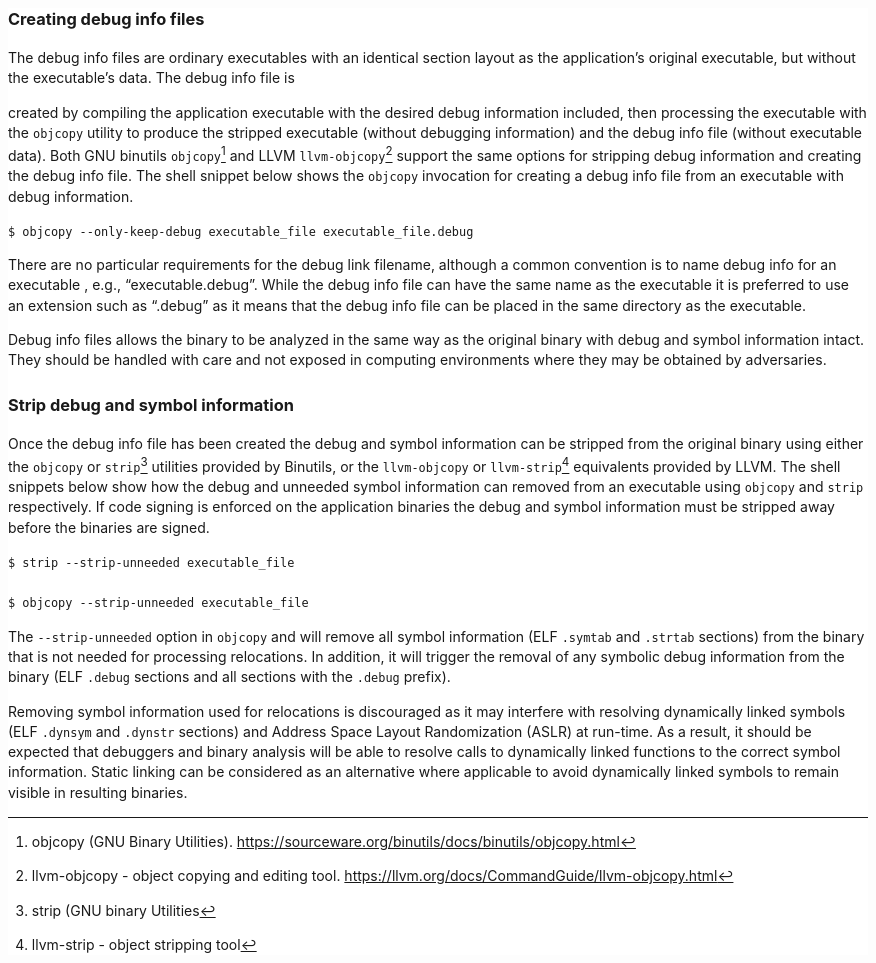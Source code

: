[^18]: DWARF Debugging Information Format Version 4.
https://sourceware.org/binutils/docs/ld/Options.html#Options
[^19]: Linux Standard Base Core Specification, Generic Part. Chapter 10.8. ABI note tag.
https://refspecs.linuxfoundation.org/LSB_5.0.0/LSB-Core-generic/LSB-Core-generic/noteabitag.html
[^20]: LD Options.
https://sourceware.org/binutils/docs/ld/Options.html#Options
[^21]: Ghidra homepage.
 https://ghidra-sre.org
[^22]: Hex-Rays. IDA Pro homepage.
https://www.hex-rays.com/products/ida

### Creating debug info files

The debug info files are ordinary executables with an identical section layout as the application’s original executable, but without the executable’s data. The debug info file is

created by compiling the application executable with the desired debug information included, then processing the executable with the `objcopy` utility to produce the stripped executable (without debugging information) and the debug info file (without executable data). Both GNU binutils `objcopy`[^23] and LLVM `llvm-objcopy`[^24] support the same options for stripping debug information and creating the debug info file. The shell snippet below shows the `objcopy` invocation for creating a debug info file from an executable with debug information.

	$ objcopy --only-keep-debug executable_file executable_file.debug

There are no particular requirements for the debug link filename, although a common convention is to name debug info for an executable , e.g., “executable.debug”. While the debug info file can have the same name as the executable it is preferred to use an extension such as “.debug” as it means that the debug info file can be placed in the same directory as the executable.

Debug info files allows the binary to be analyzed in the same way as the original binary with debug and symbol information intact. They should be handled with care and not exposed in computing environments where they may be obtained by adversaries.

[^23]: objcopy (GNU Binary Utilities).
https://sourceware.org/binutils/docs/binutils/objcopy.html
[^24]: llvm-objcopy - object copying and editing tool.
https://llvm.org/docs/CommandGuide/llvm-objcopy.html


### Strip debug and symbol information

Once the debug info file has been created the debug and symbol information can be stripped from the original binary using either the `objcopy` or `strip`[^25] utilities provided by Binutils, or the `llvm-objcopy` or `llvm-strip`[^26] equivalents provided by LLVM. The shell snippets below show how the debug and unneeded symbol information can removed from an executable using `objcopy` and `strip` respectively. If code signing is enforced on the application binaries the debug and symbol information must be stripped away before the binaries are signed.

	$ strip --strip-unneeded executable_file

	$ objcopy --strip-unneeded executable_file

The `--strip-unneeded` option in `objcopy` and will remove all symbol information (ELF `.symtab` and `.strtab` sections) from the binary that is not needed for processing relocations. In addition, it will trigger the removal of any symbolic debug information from the binary (ELF `.debug` sections and all sections with the `.debug` prefix).

Removing symbol information used for relocations is discouraged as it may interfere with resolving dynamically linked symbols (ELF `.dynsym` and `.dynstr` sections) and Address Space Layout Randomization (ASLR) at run-time. As a result, it should be expected that debuggers and binary analysis will be able to resolve calls to dynamically linked functions to the correct symbol information. Static linking can be considered as an alternative where applicable to avoid dynamically linked symbols to remain visible in resulting binaries.


[^Cimpanu2019]: Cimpanu, Catalin, [Microsoft: 70 percent of all security bugs are memory safety issues](https://www.zdnet.com/article/microsoft-70-percent-of-all-security-bugs-are-memory-safety-issues/), ZDNet, 2019-02-11
[^Cimpanu2020]: Cimpanu, Catalin, [Chrome: 70% of all security bugs are memory safety issues](https://www.zdnet.com/article/chrome-70-of-all-security-bugs-are-memory-safety-issues/), ZDNet, 2020-05-22
[^1]: The implementation of `-D_FORTIFY_SOURCE={1,2}` in the GNU libc (glibc) relies heavily on implementation details within GCC. Clang implements its own style of fortified function calls (originally introduced for Android’s bionic libc) and but as of Clang / LLVM 14.0.6 incorrectly produces non-fortified calls to glibc functions with `_FORTIFY_SOURCE` . Code set to be fortified with Clang will still compile does not benefit from the fortified function variants in glibc. For more information see: Guelton, Serge. Toward _FORTIFY_SOURCE parity between Clang and GCC. Red Hat Developer.
[^2]: Using the GNU Compiler Collection (GCC): Warning Options. 
[^3]: Clang documentation: Diagnostics flags in Clang. 
[^4]: Shen, Han. New stack protector option for gcc (Google Docs).
[^5]: Trampolines (GNU Compiler Collection (GCC) Internals). 18.11 Support for Nested Functions.
[^6]: Managed Runtime Speculative Execution Side Channel Mitigations (Intel Developer Zone). 
[^7]: Security Features (Ubuntu Wiki). Built as PIE.
[^8]: Bendersky, Eli. Position Independent Code (PIC) in shared libraries.
[^9]: Bendersky, Eli. Position Independent Code (PIC) in shared libraries on x64.
[^10]: Kerrisk, Michael. Building and Using Shared Libraries on Linux, Shared Libraries: The Dynamic Linker.
[^12]: AddressSanitizerFlags (GitHub google/sanitizers Wiki).
[^13]: AddressSanitizer (GitHub google/sanitizers Wiki).
[^14]: ThreadSanitizerFlags (GitHub google/sanitizers Wiki).
[^15]: ThreadSanitizerReportFormat (GitHub google/sanitizers Wiki).
[^16]: Using the GNU Compiler Collection (GCC). 3.12 Program Instrumentation Options.
[^17]: Clang documentation. UndefinedBehaviorSanitizer.
[^25]: strip (GNU binary Utilities
[^26]: llvm-strip - object stripping tool
[^27]: : Debugging Information in Separate Files (Debugging with GDB).